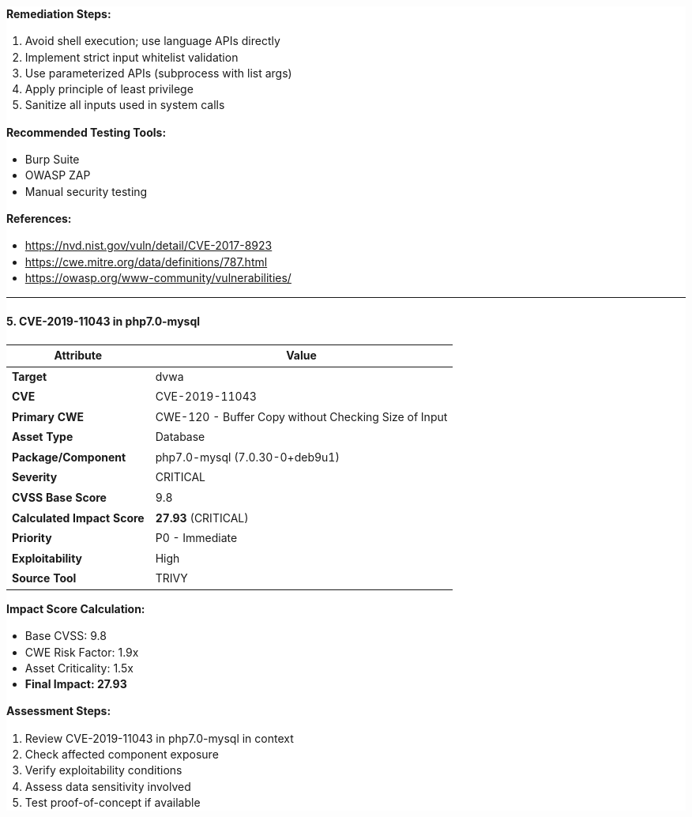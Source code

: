 **Remediation Steps:**

1. Avoid shell execution; use language APIs directly
1. Implement strict input whitelist validation
1. Use parameterized APIs (subprocess with list args)
1. Apply principle of least privilege
1. Sanitize all inputs used in system calls

**Recommended Testing Tools:**

- Burp Suite
- OWASP ZAP
- Manual security testing

**References:**

- <https://nvd.nist.gov/vuln/detail/CVE-2017-8923>
- <https://cwe.mitre.org/data/definitions/787.html>
- <https://owasp.org/www-community/vulnerabilities/>

---

#### 5. CVE-2019-11043 in php7.0-mysql

| Attribute | Value |
|-----------|-------|
| **Target** | dvwa |
| **CVE** | CVE-2019-11043 |
| **Primary CWE** | CWE-120 - Buffer Copy without Checking Size of Input |
| **Asset Type** | Database |
| **Package/Component** | php7.0-mysql (7.0.30-0+deb9u1) |
| **Severity** | CRITICAL |
| **CVSS Base Score** | 9.8 |
| **Calculated Impact Score** | **27.93** (CRITICAL) |
| **Priority** | P0 - Immediate |
| **Exploitability** | High |
| **Source Tool** | TRIVY |

**Impact Score Calculation:**

- Base CVSS: 9.8
- CWE Risk Factor: 1.9x
- Asset Criticality: 1.5x
- **Final Impact: 27.93**

**Assessment Steps:**

1. Review CVE-2019-11043 in php7.0-mysql in context
1. Check affected component exposure
1. Verify exploitability conditions
1. Assess data sensitivity involved
1. Test proof-of-concept if available
